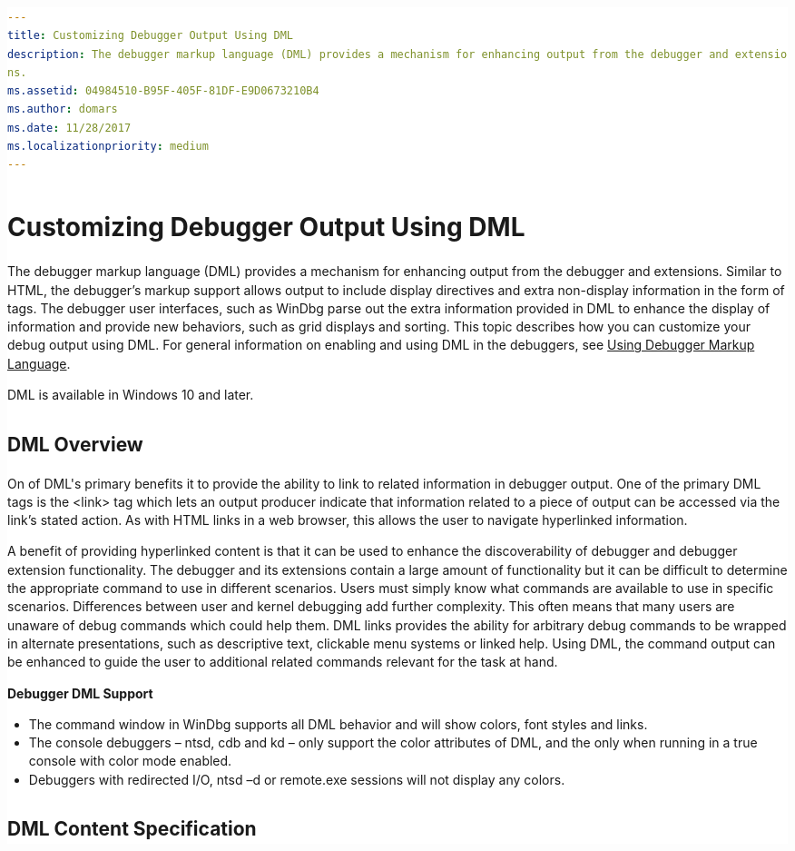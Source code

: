 ```yaml
---
title: Customizing Debugger Output Using DML
description: The debugger markup language (DML) provides a mechanism for enhancing output from the debugger and extensions.
ms.assetid: 04984510-B95F-405F-81DF-E9D0673210B4
ms.author: domars
ms.date: 11/28/2017
ms.localizationpriority: medium
---
```


# Customizing Debugger Output Using DML


The debugger markup language (DML) provides a mechanism for enhancing output from the debugger and extensions. Similar to HTML, the debugger’s markup support allows output to include display directives and extra non-display information in the form of tags. The debugger user interfaces, such as WinDbg parse out the extra information provided in DML to enhance the display of information and provide new behaviors, such as grid displays and sorting. This topic describes how you can customize your debug output using DML. For general information on enabling and using DML in the debuggers, see [Using Debugger Markup Language](debugger-markup-language-commands.md).

DML is available in Windows 10 and later.

## <span id="DML_Overview"></span><span id="dml_overview"></span><span id="DML_OVERVIEW"></span>DML Overview


On of DML's primary benefits it to provide the ability to link to related information in debugger output. One of the primary DML tags is the &lt;link&gt; tag which lets an output producer indicate that information related to a piece of output can be accessed via the link’s stated action. As with HTML links in a web browser, this allows the user to navigate hyperlinked information.

A benefit of providing hyperlinked content is that it can be used to enhance the discoverability of debugger and debugger extension functionality. The debugger and its extensions contain a large amount of functionality but it can be difficult to determine the appropriate command to use in different scenarios. Users must simply know what commands are available to use in specific scenarios. Differences between user and kernel debugging add further complexity. This often means that many users are unaware of debug commands which could help them. DML links provides the ability for arbitrary debug commands to be wrapped in alternate presentations, such as descriptive text, clickable menu systems or linked help. Using DML, the command output can be enhanced to guide the user to additional related commands relevant for the task at hand.

**Debugger DML Support**

-   The command window in WinDbg supports all DML behavior and will show colors, font styles and links.
-   The console debuggers – ntsd, cdb and kd – only support the color attributes of DML, and the only when running in a true console with color mode enabled.
-   Debuggers with redirected I/O, ntsd –d or remote.exe sessions will not display any colors.

## <span id="DML_Content_Specification"></span><span id="dml_content_specification"></span><span id="DML_CONTENT_SPECIFICATION"></span>DML Content Specification
